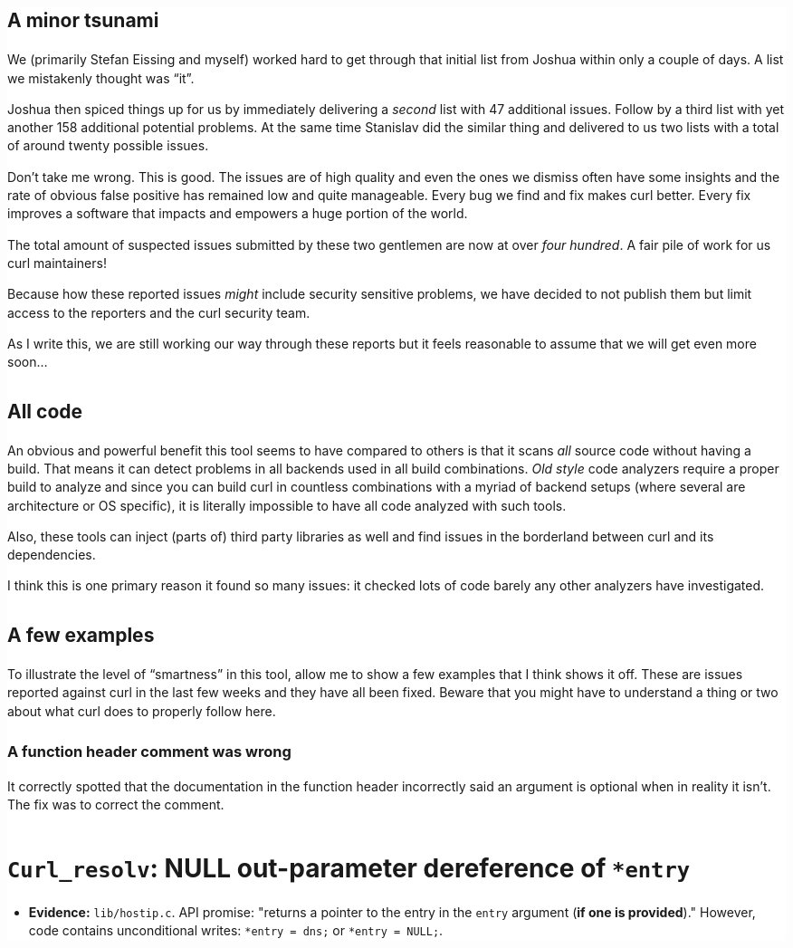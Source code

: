 A minor tsunami
---------------

We (primarily Stefan Eissing and myself) worked hard to get through that initial list from Joshua within only a couple of days. A list we mistakenly thought was “it”.

Joshua then spiced things up for us by immediately delivering a _second_ list with 47 additional issues. Follow by a third list with yet another 158 additional potential problems. At the same time Stanislav did the similar thing and delivered to us two lists with a total of around twenty possible issues.

Don’t take me wrong. This is good. The issues are of high quality and even the ones we dismiss often have some insights and the rate of obvious false positive has remained low and quite manageable. Every bug we find and fix makes curl better. Every fix improves a software that impacts and empowers a huge portion of the world.

The total amount of suspected issues submitted by these two gentlemen are now at over _four hundred_. A fair pile of work for us curl maintainers!

Because how these reported issues _might_ include security sensitive problems, we have decided to not publish them but limit access to the reporters and the curl security team.

As I write this, we are still working our way through these reports but it feels reasonable to assume that we will get even more soon…

All code
--------

An obvious and powerful benefit this tool seems to have compared to others is that it scans _all_ source code without having a build. That means it can detect problems in all backends used in all build combinations. _Old style_ code analyzers require a proper build to analyze and since you can build curl in countless combinations with a myriad of backend setups (where several are architecture or OS specific), it is literally impossible to have all code analyzed with such tools.

Also, these tools can inject (parts of) third party libraries as well and find issues in the borderland between curl and its dependencies.

I think this is one primary reason it found so many issues: it checked lots of code barely any other analyzers have investigated.

A few examples
--------------

To illustrate the level of “smartness” in this tool, allow me to show a few examples that I think shows it off. These are issues reported against curl in the last few weeks and they have all been fixed. Beware that you might have to understand a thing or two about what curl does to properly follow here.

### A function header comment was wrong

It correctly spotted that the documentation in the function header incorrectly said an argument is optional when in reality it isn’t. The fix was to correct the comment.

# `Curl_resolv`: NULL out-parameter dereference of `*entry`
* **Evidence:** `lib/hostip.c`. API promise: "returns a pointer to the entry in the `entry` argument (**if one is provided**)." However, code contains unconditional writes: `*entry = dns;` or `*entry = NULL;`.
